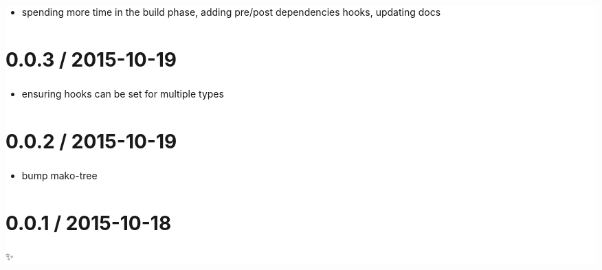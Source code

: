   * spending more time in the build phase, adding pre/post dependencies hooks, updating docs

0.0.3 / 2015-10-19
==================

  * ensuring hooks can be set for multiple types

0.0.2 / 2015-10-19
==================

  * bump mako-tree

0.0.1 / 2015-10-18
==================

:sparkles:
